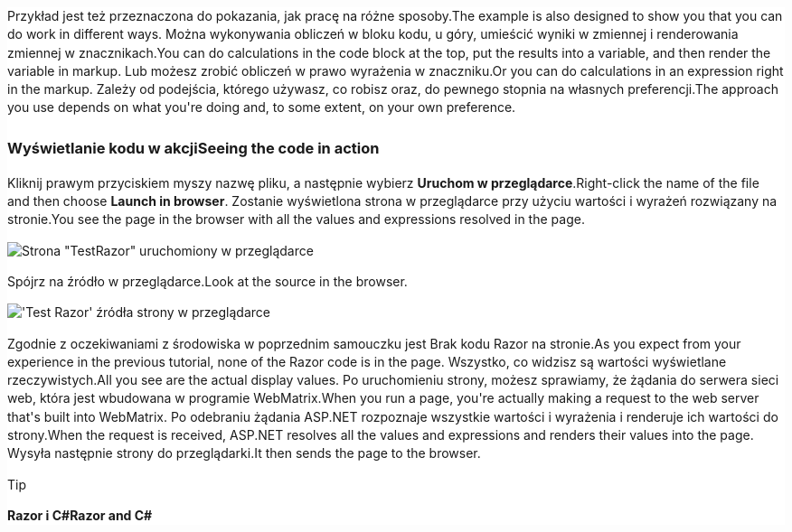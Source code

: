 <span data-ttu-id="c4ca2-183">Przykład jest też przeznaczona do pokazania, jak pracę na różne sposoby.</span><span class="sxs-lookup"><span data-stu-id="c4ca2-183">The example is also designed to show you that you can do work in different ways.</span></span> <span data-ttu-id="c4ca2-184">Można wykonywania obliczeń w bloku kodu, u góry, umieścić wyniki w zmiennej i renderowania zmiennej w znacznikach.</span><span class="sxs-lookup"><span data-stu-id="c4ca2-184">You can do calculations in the code block at the top, put the results into a variable, and then render the variable in markup.</span></span> <span data-ttu-id="c4ca2-185">Lub możesz zrobić obliczeń w prawo wyrażenia w znaczniku.</span><span class="sxs-lookup"><span data-stu-id="c4ca2-185">Or you can do calculations in an expression right in the markup.</span></span> <span data-ttu-id="c4ca2-186">Zależy od podejścia, którego używasz, co robisz oraz, do pewnego stopnia na własnych preferencji.</span><span class="sxs-lookup"><span data-stu-id="c4ca2-186">The approach you use depends on what you're doing and, to some extent, on your own preference.</span></span>

### <a name="seeing-the-code-in-action"></a><span data-ttu-id="c4ca2-187">Wyświetlanie kodu w akcji</span><span class="sxs-lookup"><span data-stu-id="c4ca2-187">Seeing the code in action</span></span>

<span data-ttu-id="c4ca2-188">Kliknij prawym przyciskiem myszy nazwę pliku, a następnie wybierz **Uruchom w przeglądarce**.</span><span class="sxs-lookup"><span data-stu-id="c4ca2-188">Right-click the name of the file and then choose **Launch in browser**.</span></span> <span data-ttu-id="c4ca2-189">Zostanie wyświetlona strona w przeglądarce przy użyciu wartości i wyrażeń rozwiązany na stronie.</span><span class="sxs-lookup"><span data-stu-id="c4ca2-189">You see the page in the browser with all the values and expressions resolved in the page.</span></span>

![Strona "TestRazor" uruchomiony w przeglądarce](intro-to-web-pages-programming/_static/image2.png)

<span data-ttu-id="c4ca2-191">Spójrz na źródło w przeglądarce.</span><span class="sxs-lookup"><span data-stu-id="c4ca2-191">Look at the source in the browser.</span></span>

!['Test Razor' źródła strony w przeglądarce](intro-to-web-pages-programming/_static/image3.png)

<span data-ttu-id="c4ca2-193">Zgodnie z oczekiwaniami z środowiska w poprzednim samouczku jest Brak kodu Razor na stronie.</span><span class="sxs-lookup"><span data-stu-id="c4ca2-193">As you expect from your experience in the previous tutorial, none of the Razor code is in the page.</span></span> <span data-ttu-id="c4ca2-194">Wszystko, co widzisz są wartości wyświetlane rzeczywistych.</span><span class="sxs-lookup"><span data-stu-id="c4ca2-194">All you see are the actual display values.</span></span> <span data-ttu-id="c4ca2-195">Po uruchomieniu strony, możesz sprawiamy, że żądania do serwera sieci web, która jest wbudowana w programie WebMatrix.</span><span class="sxs-lookup"><span data-stu-id="c4ca2-195">When you run a page, you're actually making a request to the web server that's built into WebMatrix.</span></span> <span data-ttu-id="c4ca2-196">Po odebraniu żądania ASP.NET rozpoznaje wszystkie wartości i wyrażenia i renderuje ich wartości do strony.</span><span class="sxs-lookup"><span data-stu-id="c4ca2-196">When the request is received, ASP.NET resolves all the values and expressions and renders their values into the page.</span></span> <span data-ttu-id="c4ca2-197">Wysyła następnie strony do przeglądarki.</span><span class="sxs-lookup"><span data-stu-id="c4ca2-197">It then sends the page to the browser.</span></span>

> [!TIP] 
> 
> <span data-ttu-id="c4ca2-198">**Razor i C#**</span><span class="sxs-lookup"><span data-stu-id="c4ca2-198">**Razor and C#**</span></span>
> 
